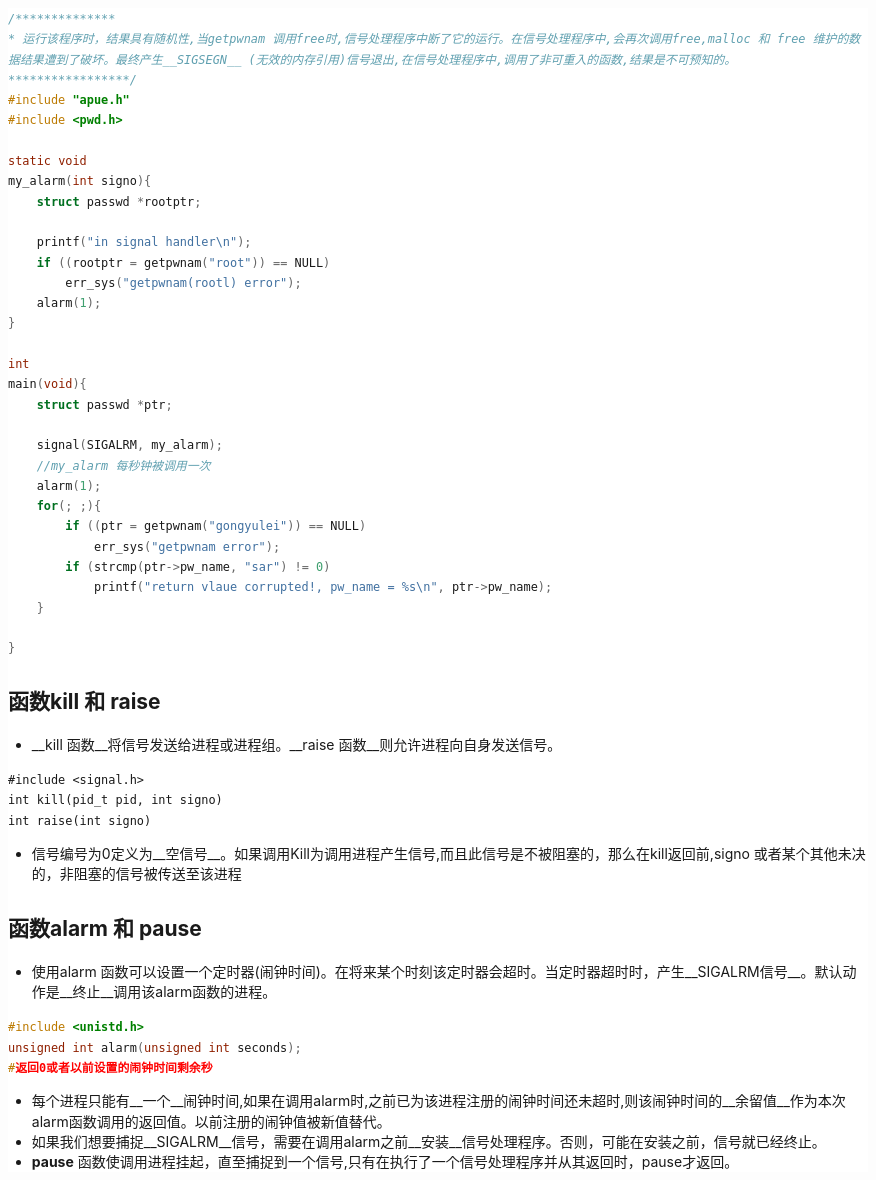 ```c
/**************
* 运行该程序时，结果具有随机性,当getpwnam 调用free时,信号处理程序中断了它的运行。在信号处理程序中,会再次调用free,malloc 和 free 维护的数据结果遭到了破坏。最终产生__SIGSEGN__ (无效的内存引用)信号退出,在信号处理程序中,调用了非可重入的函数,结果是不可预知的。
*****************/
#include "apue.h"
#include <pwd.h>

static void
my_alarm(int signo){
    struct passwd *rootptr;

    printf("in signal handler\n");
    if ((rootptr = getpwnam("root")) == NULL)
        err_sys("getpwnam(rootl) error");
    alarm(1);
}

int 
main(void){
    struct passwd *ptr;

    signal(SIGALRM, my_alarm);
    //my_alarm 每秒钟被调用一次
    alarm(1);
    for(; ;){
        if ((ptr = getpwnam("gongyulei")) == NULL)
            err_sys("getpwnam error");
        if (strcmp(ptr->pw_name, "sar") != 0)
            printf("return vlaue corrupted!, pw_name = %s\n", ptr->pw_name);
    }

}
```

## 函数kill 和 raise
* __kill 函数__将信号发送给进程或进程组。__raise 函数__则允许进程向自身发送信号。

```
#include <signal.h>
int kill(pid_t pid, int signo)
int raise(int signo)
```
* 信号编号为0定义为__空信号__。如果调用Kill为调用进程产生信号,而且此信号是不被阻塞的，那么在kill返回前,signo 或者某个其他未决的，非阻塞的信号被传送至该进程

## 函数alarm 和 pause
* 使用alarm 函数可以设置一个定时器(闹钟时间)。在将来某个时刻该定时器会超时。当定时器超时时，产生__SIGALRM信号__。默认动作是__终止__调用该alarm函数的进程。

```c
#include <unistd.h>
unsigned int alarm(unsigned int seconds);
#返回0或者以前设置的闹钟时间剩余秒
```
* 每个进程只能有__一个__闹钟时间,如果在调用alarm时,之前已为该进程注册的闹钟时间还未超时,则该闹钟时间的__余留值__作为本次alarm函数调用的返回值。以前注册的闹钟值被新值替代。
* 如果我们想要捕捉__SIGALRM__信号，需要在调用alarm之前__安装__信号处理程序。否则，可能在安装之前，信号就已经终止。
* __pause__ 函数使调用进程挂起，直至捕捉到一个信号,只有在执行了一个信号处理程序并从其返回时，pause才返回。
